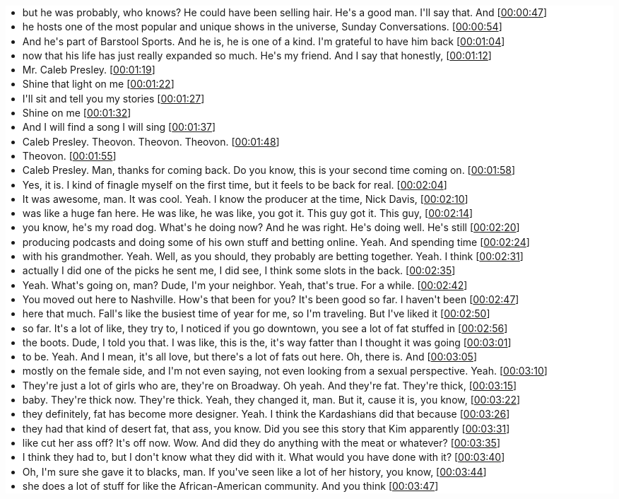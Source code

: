 *  but he was probably, who knows? He could have been selling hair. He's a good man. I'll say that. And [[00:00:47](https://www.youtube.com/watch?v=Ga-CcToGiUM&t=47.6s)]
*  he hosts one of the most popular and unique shows in the universe, Sunday Conversations. [[00:00:54](https://www.youtube.com/watch?v=Ga-CcToGiUM&t=54.08s)]
*  And he's part of Barstool Sports. And he is, he is one of a kind. I'm grateful to have him back [[00:01:04](https://www.youtube.com/watch?v=Ga-CcToGiUM&t=64.24s)]
*  now that his life has just really expanded so much. He's my friend. And I say that honestly, [[00:01:12](https://www.youtube.com/watch?v=Ga-CcToGiUM&t=72.48s)]
*  Mr. Caleb Presley. [[00:01:19](https://www.youtube.com/watch?v=Ga-CcToGiUM&t=79.28s)]
*  Shine that light on me [[00:01:22](https://www.youtube.com/watch?v=Ga-CcToGiUM&t=82.16s)]
*  I'll sit and tell you my stories [[00:01:27](https://www.youtube.com/watch?v=Ga-CcToGiUM&t=87.84s)]
*  Shine on me [[00:01:32](https://www.youtube.com/watch?v=Ga-CcToGiUM&t=92.8s)]
*  And I will find a song I will sing [[00:01:37](https://www.youtube.com/watch?v=Ga-CcToGiUM&t=97.36s)]
*  Caleb Presley. Theovon. Theovon. Theovon. [[00:01:48](https://www.youtube.com/watch?v=Ga-CcToGiUM&t=108.39999999999999s)]
*  Theovon. [[00:01:55](https://www.youtube.com/watch?v=Ga-CcToGiUM&t=115.76s)]
*  Caleb Presley. Man, thanks for coming back. Do you know, this is your second time coming on. [[00:01:58](https://www.youtube.com/watch?v=Ga-CcToGiUM&t=118.0s)]
*  Yes, it is. I kind of finagle myself on the first time, but it feels to be back for real. [[00:02:04](https://www.youtube.com/watch?v=Ga-CcToGiUM&t=124.96000000000001s)]
*  It was awesome, man. It was cool. Yeah. I know the producer at the time, Nick Davis, [[00:02:10](https://www.youtube.com/watch?v=Ga-CcToGiUM&t=130.8s)]
*  was like a huge fan here. He was like, he was like, you got it. This guy got it. This guy, [[00:02:14](https://www.youtube.com/watch?v=Ga-CcToGiUM&t=134.64000000000001s)]
*  you know, he's my road dog. What's he doing now? And he was right. He's doing well. He's still [[00:02:20](https://www.youtube.com/watch?v=Ga-CcToGiUM&t=140.8s)]
*  producing podcasts and doing some of his own stuff and betting online. Yeah. And spending time [[00:02:24](https://www.youtube.com/watch?v=Ga-CcToGiUM&t=144.8s)]
*  with his grandmother. Yeah. Well, as you should, they probably are betting together. Yeah. I think [[00:02:31](https://www.youtube.com/watch?v=Ga-CcToGiUM&t=151.84s)]
*  actually I did one of the picks he sent me, I did see, I think some slots in the back. [[00:02:35](https://www.youtube.com/watch?v=Ga-CcToGiUM&t=155.28s)]
*  Yeah. What's going on, man? Dude, I'm your neighbor. Yeah, that's true. For a while. [[00:02:42](https://www.youtube.com/watch?v=Ga-CcToGiUM&t=162.56s)]
*  You moved out here to Nashville. How's that been for you? It's been good so far. I haven't been [[00:02:47](https://www.youtube.com/watch?v=Ga-CcToGiUM&t=167.04000000000002s)]
*  here that much. Fall's like the busiest time of year for me, so I'm traveling. But I've liked it [[00:02:50](https://www.youtube.com/watch?v=Ga-CcToGiUM&t=170.32s)]
*  so far. It's a lot of like, they try to, I noticed if you go downtown, you see a lot of fat stuffed in [[00:02:56](https://www.youtube.com/watch?v=Ga-CcToGiUM&t=176.56s)]
*  the boots. Dude, I told you that. I was like, this is the, it's way fatter than I thought it was going [[00:03:01](https://www.youtube.com/watch?v=Ga-CcToGiUM&t=181.6s)]
*  to be. Yeah. And I mean, it's all love, but there's a lot of fats out here. Oh, there is. And [[00:03:05](https://www.youtube.com/watch?v=Ga-CcToGiUM&t=185.35999999999999s)]
*  mostly on the female side, and I'm not even saying, not even looking from a sexual perspective. Yeah. [[00:03:10](https://www.youtube.com/watch?v=Ga-CcToGiUM&t=190.79999999999998s)]
*  They're just a lot of girls who are, they're on Broadway. Oh yeah. And they're fat. They're thick, [[00:03:15](https://www.youtube.com/watch?v=Ga-CcToGiUM&t=195.68s)]
*  baby. They're thick now. They're thick. Yeah, they changed it, man. But it, cause it is, you know, [[00:03:22](https://www.youtube.com/watch?v=Ga-CcToGiUM&t=202.0s)]
*  they definitely, fat has become more designer. Yeah. I think the Kardashians did that because [[00:03:26](https://www.youtube.com/watch?v=Ga-CcToGiUM&t=206.32s)]
*  they had that kind of desert fat, that ass, you know. Did you see this story that Kim apparently [[00:03:31](https://www.youtube.com/watch?v=Ga-CcToGiUM&t=211.28s)]
*  like cut her ass off? It's off now. Wow. And did they do anything with the meat or whatever? [[00:03:35](https://www.youtube.com/watch?v=Ga-CcToGiUM&t=215.76000000000002s)]
*  I think they had to, but I don't know what they did with it. What would you have done with it? [[00:03:40](https://www.youtube.com/watch?v=Ga-CcToGiUM&t=220.64000000000001s)]
*  Oh, I'm sure she gave it to blacks, man. If you've seen like a lot of her history, you know, [[00:03:44](https://www.youtube.com/watch?v=Ga-CcToGiUM&t=224.16s)]
*  she does a lot of stuff for like the African-American community. And you think [[00:03:47](https://www.youtube.com/watch?v=Ga-CcToGiUM&t=227.92s)]